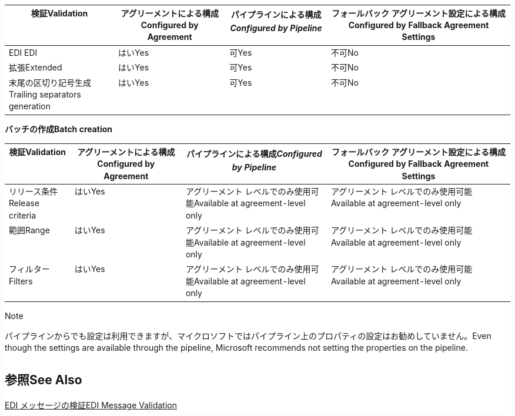 |<span data-ttu-id="d0607-316">検証</span><span class="sxs-lookup"><span data-stu-id="d0607-316">Validation</span></span>|<span data-ttu-id="d0607-317">アグリーメントによる構成</span><span class="sxs-lookup"><span data-stu-id="d0607-317">Configured by Agreement</span></span>|<span data-ttu-id="d0607-318">パイプラインによる構成<sup>*</sup></span><span class="sxs-lookup"><span data-stu-id="d0607-318">Configured by Pipeline<sup>*</sup></span></span>|<span data-ttu-id="d0607-319">フォールバック アグリーメント設定による構成</span><span class="sxs-lookup"><span data-stu-id="d0607-319">Configured by Fallback Agreement Settings</span></span>|  
|----------------|-----------------------------|----------------------------------------|-----------------------------------------------|  
|<span data-ttu-id="d0607-320">EDI </span><span class="sxs-lookup"><span data-stu-id="d0607-320">EDI</span></span>|<span data-ttu-id="d0607-321">はい</span><span class="sxs-lookup"><span data-stu-id="d0607-321">Yes</span></span>|<span data-ttu-id="d0607-322">可</span><span class="sxs-lookup"><span data-stu-id="d0607-322">Yes</span></span>|<span data-ttu-id="d0607-323">不可</span><span class="sxs-lookup"><span data-stu-id="d0607-323">No</span></span>|  
|<span data-ttu-id="d0607-324">拡張</span><span class="sxs-lookup"><span data-stu-id="d0607-324">Extended</span></span>|<span data-ttu-id="d0607-325">はい</span><span class="sxs-lookup"><span data-stu-id="d0607-325">Yes</span></span>|<span data-ttu-id="d0607-326">可</span><span class="sxs-lookup"><span data-stu-id="d0607-326">Yes</span></span>|<span data-ttu-id="d0607-327">不可</span><span class="sxs-lookup"><span data-stu-id="d0607-327">No</span></span>|  
|<span data-ttu-id="d0607-328">末尾の区切り記号生成</span><span class="sxs-lookup"><span data-stu-id="d0607-328">Trailing separators generation</span></span>|<span data-ttu-id="d0607-329">はい</span><span class="sxs-lookup"><span data-stu-id="d0607-329">Yes</span></span>|<span data-ttu-id="d0607-330">可</span><span class="sxs-lookup"><span data-stu-id="d0607-330">Yes</span></span>|<span data-ttu-id="d0607-331">不可</span><span class="sxs-lookup"><span data-stu-id="d0607-331">No</span></span>|  
  
 <span data-ttu-id="d0607-332">**バッチの作成**</span><span class="sxs-lookup"><span data-stu-id="d0607-332">**Batch creation**</span></span>  
  
|<span data-ttu-id="d0607-333">検証</span><span class="sxs-lookup"><span data-stu-id="d0607-333">Validation</span></span>|<span data-ttu-id="d0607-334">アグリーメントによる構成</span><span class="sxs-lookup"><span data-stu-id="d0607-334">Configured by Agreement</span></span>|<span data-ttu-id="d0607-335">パイプラインによる構成<sup>*</sup></span><span class="sxs-lookup"><span data-stu-id="d0607-335">Configured by Pipeline<sup>*</sup></span></span>|<span data-ttu-id="d0607-336">フォールバック アグリーメント設定による構成</span><span class="sxs-lookup"><span data-stu-id="d0607-336">Configured by Fallback Agreement Settings</span></span>|  
|----------------|-----------------------------|----------------------------------------|-----------------------------------------------|  
|<span data-ttu-id="d0607-337">リリース条件</span><span class="sxs-lookup"><span data-stu-id="d0607-337">Release criteria</span></span>|<span data-ttu-id="d0607-338">はい</span><span class="sxs-lookup"><span data-stu-id="d0607-338">Yes</span></span>|<span data-ttu-id="d0607-339">アグリーメント レベルでのみ使用可能</span><span class="sxs-lookup"><span data-stu-id="d0607-339">Available at agreement-level only</span></span>|<span data-ttu-id="d0607-340">アグリーメント レベルでのみ使用可能</span><span class="sxs-lookup"><span data-stu-id="d0607-340">Available at agreement-level only</span></span>|  
|<span data-ttu-id="d0607-341">範囲</span><span class="sxs-lookup"><span data-stu-id="d0607-341">Range</span></span>|<span data-ttu-id="d0607-342">はい</span><span class="sxs-lookup"><span data-stu-id="d0607-342">Yes</span></span>|<span data-ttu-id="d0607-343">アグリーメント レベルでのみ使用可能</span><span class="sxs-lookup"><span data-stu-id="d0607-343">Available at agreement-level only</span></span>|<span data-ttu-id="d0607-344">アグリーメント レベルでのみ使用可能</span><span class="sxs-lookup"><span data-stu-id="d0607-344">Available at agreement-level only</span></span>|  
|<span data-ttu-id="d0607-345">フィルター</span><span class="sxs-lookup"><span data-stu-id="d0607-345">Filters</span></span>|<span data-ttu-id="d0607-346">はい</span><span class="sxs-lookup"><span data-stu-id="d0607-346">Yes</span></span>|<span data-ttu-id="d0607-347">アグリーメント レベルでのみ使用可能</span><span class="sxs-lookup"><span data-stu-id="d0607-347">Available at agreement-level only</span></span>|<span data-ttu-id="d0607-348">アグリーメント レベルでのみ使用可能</span><span class="sxs-lookup"><span data-stu-id="d0607-348">Available at agreement-level only</span></span>|  
  
> [!NOTE]
>  <span data-ttu-id="d0607-349">パイプラインからでも設定は利用できますが、マイクロソフトではパイプライン上のプロパティの設定はお勧めしていません。</span><span class="sxs-lookup"><span data-stu-id="d0607-349">Even though the settings are available through the pipeline, Microsoft recommends not setting the properties on the pipeline.</span></span>  
  
## <a name="see-also"></a><span data-ttu-id="d0607-350">参照</span><span class="sxs-lookup"><span data-stu-id="d0607-350">See Also</span></span>  
 [<span data-ttu-id="d0607-351">EDI メッセージの検証</span><span class="sxs-lookup"><span data-stu-id="d0607-351">EDI Message Validation</span></span>](../core/edi-message-validation.md)